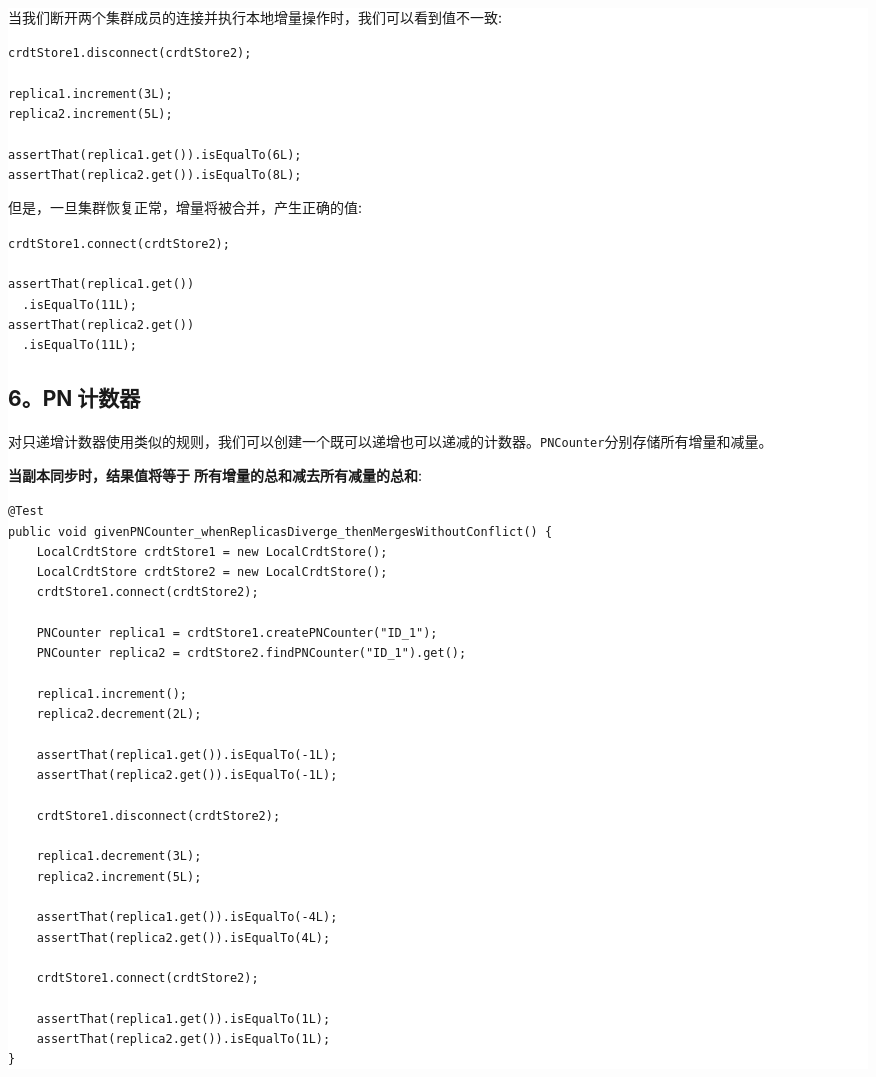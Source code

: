 当我们断开两个集群成员的连接并执行本地增量操作时，我们可以看到值不一致:

```
crdtStore1.disconnect(crdtStore2);

replica1.increment(3L);
replica2.increment(5L);

assertThat(replica1.get()).isEqualTo(6L);
assertThat(replica2.get()).isEqualTo(8L);
```

但是，一旦集群恢复正常，增量将被合并，产生正确的值:

```
crdtStore1.connect(crdtStore2);

assertThat(replica1.get())
  .isEqualTo(11L);
assertThat(replica2.get())
  .isEqualTo(11L);
```

## 6。PN 计数器

对只递增计数器使用类似的规则，我们可以创建一个既可以递增也可以递减的计数器。`PNCounter`分别存储所有增量和减量。

**当副本同步时，结果值将等于** **所有增量的总和减去所有减量的总和**:

```
@Test
public void givenPNCounter_whenReplicasDiverge_thenMergesWithoutConflict() {
    LocalCrdtStore crdtStore1 = new LocalCrdtStore();
    LocalCrdtStore crdtStore2 = new LocalCrdtStore();
    crdtStore1.connect(crdtStore2);

    PNCounter replica1 = crdtStore1.createPNCounter("ID_1");
    PNCounter replica2 = crdtStore2.findPNCounter("ID_1").get();

    replica1.increment();
    replica2.decrement(2L);

    assertThat(replica1.get()).isEqualTo(-1L);
    assertThat(replica2.get()).isEqualTo(-1L);

    crdtStore1.disconnect(crdtStore2);

    replica1.decrement(3L);
    replica2.increment(5L);

    assertThat(replica1.get()).isEqualTo(-4L);
    assertThat(replica2.get()).isEqualTo(4L);

    crdtStore1.connect(crdtStore2);

    assertThat(replica1.get()).isEqualTo(1L);
    assertThat(replica2.get()).isEqualTo(1L);
}
```
